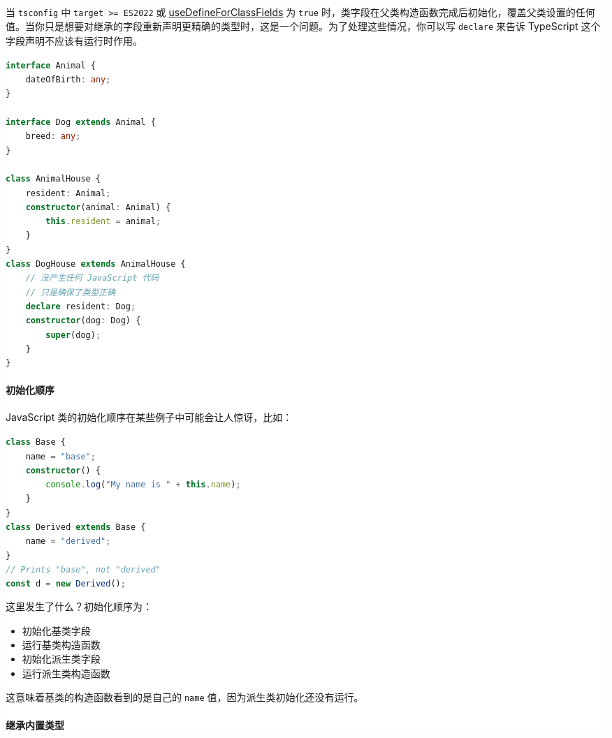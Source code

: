 当 `tsconfig` 中 `target >= ES2022` 或 [useDefineForClassFields](https://www.typescriptlang.org/tsconfig#useDefineForClassFields) 为 `true` 时，类字段在父类构造函数完成后初始化，覆盖父类设置的任何值。当你只是想要对继承的字段重新声明更精确的类型时，这是一个问题。为了处理这些情况，你可以写 `declare` 来告诉 TypeScript 这个字段声明不应该有运行时作用。

```ts
interface Animal {
    dateOfBirth: any;
}

interface Dog extends Animal {
    breed: any;
}

class AnimalHouse {
    resident: Animal;
    constructor(animal: Animal) {
        this.resident = animal;
    }
}
class DogHouse extends AnimalHouse {
    // 没产生任何 JavaScript 代码
    // 只是确保了类型正确
    declare resident: Dog;
    constructor(dog: Dog) {
        super(dog);
    }
}
```
#### 初始化顺序
JavaScript 类的初始化顺序在某些例子中可能会让人惊讶，比如：
```ts
class Base {
    name = "base";
    constructor() {
        console.log("My name is " + this.name);
    }
}
class Derived extends Base {
    name = "derived";
}
// Prints "base", not "derived"
const d = new Derived();
```
这里发生了什么？初始化顺序为：

- 初始化基类字段
- 运行基类构造函数
- 初始化派生类字段
- 运行派生类构造函数

这意味着基类的构造函数看到的是自己的 `name` 值，因为派生类初始化还没有运行。

#### 继承内置类型

